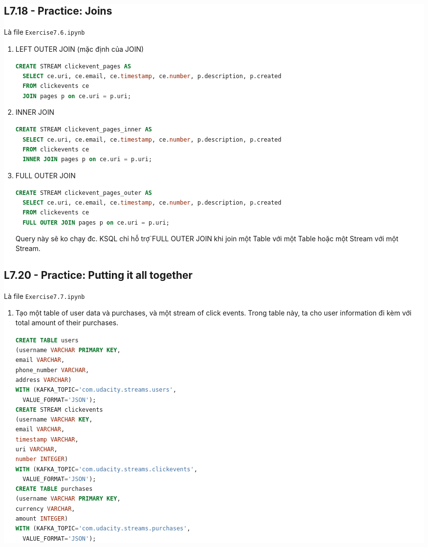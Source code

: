 
## L7.18 - Practice: Joins
Là file `Exercise7.6.ipynb`
1. LEFT OUTER JOIN (mặc định của JOIN)
    ```sql
    CREATE STREAM clickevent_pages AS
      SELECT ce.uri, ce.email, ce.timestamp, ce.number, p.description, p.created
      FROM clickevents ce
      JOIN pages p on ce.uri = p.uri;
    ```
    
2. INNER JOIN
    ```sql
    CREATE STREAM clickevent_pages_inner AS
      SELECT ce.uri, ce.email, ce.timestamp, ce.number, p.description, p.created
      FROM clickevents ce
      INNER JOIN pages p on ce.uri = p.uri;
    ```
    
3. FULL OUTER JOIN
    ```sql
    CREATE STREAM clickevent_pages_outer AS
      SELECT ce.uri, ce.email, ce.timestamp, ce.number, p.description, p.created
      FROM clickevents ce
      FULL OUTER JOIN pages p on ce.uri = p.uri;
    ```
    Query này sẽ ko chạy đc. KSQL chỉ hỗ trợ`FULL OUTER JOIN khi join một Table với một Table hoặc một Stream với một Stream.
    

## L7.20 - Practice: Putting it all together
Là file `Exercise7.7.ipynb`
1. Tạo một table of user data và purchases, và một stream of click events. Trong table này, ta cho user information đi kèm với total amount of their purchases.
    ```sql
    CREATE TABLE users
    (username VARCHAR PRIMARY KEY,
    email VARCHAR,
    phone_number VARCHAR,
    address VARCHAR)
    WITH (KAFKA_TOPIC='com.udacity.streams.users',
      VALUE_FORMAT='JSON');
    CREATE STREAM clickevents
    (username VARCHAR KEY,
    email VARCHAR,
    timestamp VARCHAR,
    uri VARCHAR,
    number INTEGER)
    WITH (KAFKA_TOPIC='com.udacity.streams.clickevents',
      VALUE_FORMAT='JSON');
    CREATE TABLE purchases
    (username VARCHAR PRIMARY KEY,
    currency VARCHAR,
    amount INTEGER)
    WITH (KAFKA_TOPIC='com.udacity.streams.purchases',
      VALUE_FORMAT='JSON');
    ```
    